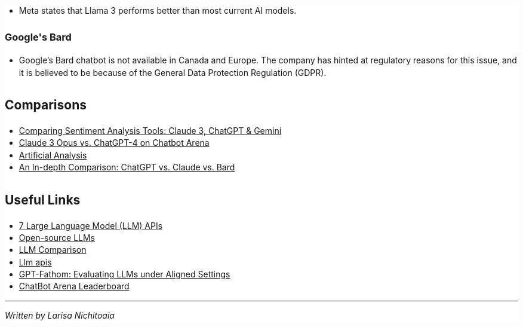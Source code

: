 - Meta states that  Llama 3 performs better than most current AI models.

### Google's Bard

- Google’s Bard chatbot is not available in Canada and Europe. The company has hinted at regulatory reasons for this issue, and it is believed to be because of the General Data Protection Regulation (GDPR).

## Comparisons

- [Comparing Sentiment Analysis Tools: Claude 3, ChatGPT & Gemini](https://mistral-7b.com/comparing-sentiment-analysis-tools-claude-3-chatgpt-gemini/)
- [Claude 3 Opus vs. ChatGPT-4 on Chatbot Arena](https://www.tomsguide.com/ai/claude-takes-the-top-spot-in-ai-chatbot-ranking-finally-knocking-gpt-4-down-to-second-place)
- [Artificial Analysis](https://artificialanalysis.ai/models)
- [An In-depth Comparison: ChatGPT vs. Claude vs. Bard](https://gowinston.ai/an-in-depth-comparison-chatgpt-vs-claude-vs-bard/)

## Useful Links

- [7 Large Language Model (LLM) APIs](https://nordicapis.com/7-large-language-model-llm-apis/)
- [Open-source LLMs](https://github.com/eugeneyan/open-llms)
- [LLM Comparison](https://www.reddit.com/r/LocalLLaMA/comments/18w9hak/llm_comparisontest_brand_new_models_for_2024/)
- [Llm apis](https://llmapis.io/)
- [GPT-Fathom: Evaluating LLMs under Aligned Settings](https://github.com/gpt-fathom/gpt-fathom?tab=readme-ov-file#gpt-fathom-evaluating-llms-under-aligned-settings)
- [ChatBot Arena Leaderboard](https://huggingface.co/spaces/lmsys/chatbot-arena-leaderboard)

---

_Written by Larisa Nichitoaia_